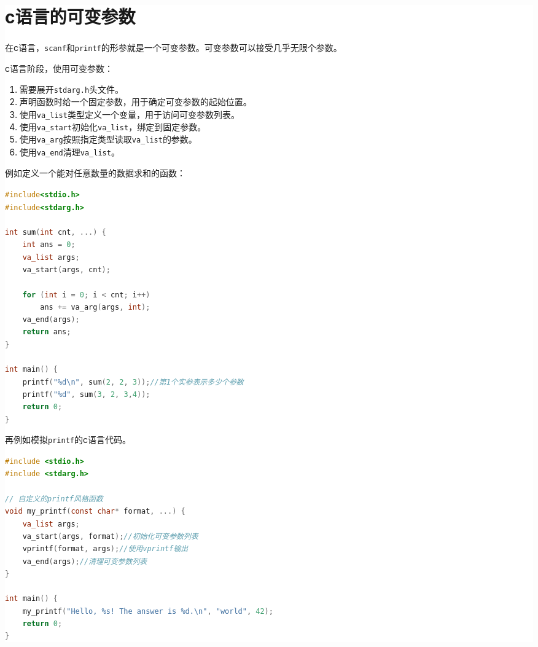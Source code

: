 # c语言的可变参数

在c语言，`scanf`和`printf`的形参就是一个可变参数。可变参数可以接受几乎无限个参数。

c语言阶段，使用可变参数：

1. 需要展开`stdarg.h`头文件。
2. 声明函数时给一个固定参数，用于确定可变参数的起始位置。
3. 使用`va_list`类型定义一个变量，用于访问可变参数列表。
4. 使用`va_start`初始化`va_list`，绑定到固定参数。
5. 使用`va_arg`按照指定类型读取`va_list`的参数。
6. 使用`va_end`清理`va_list`。

例如定义一个能对任意数量的数据求和的函数：

```c
#include<stdio.h>
#include<stdarg.h>

int sum(int cnt, ...) {
	int ans = 0;
	va_list args;
	va_start(args, cnt);

	for (int i = 0; i < cnt; i++)
		ans += va_arg(args, int);
	va_end(args);
	return ans;
}

int main() {
	printf("%d\n", sum(2, 2, 3));//第1个实参表示多少个参数
	printf("%d", sum(3, 2, 3,4));
	return 0;
}
```

再例如模拟`printf`的c语言代码。

```c
#include <stdio.h>
#include <stdarg.h>

// 自定义的printf风格函数
void my_printf(const char* format, ...) {
    va_list args;
    va_start(args, format);//初始化可变参数列表
    vprintf(format, args);//使用vprintf输出
    va_end(args);//清理可变参数列表
}

int main() {
    my_printf("Hello, %s! The answer is %d.\n", "world", 42);
    return 0;
}
```
